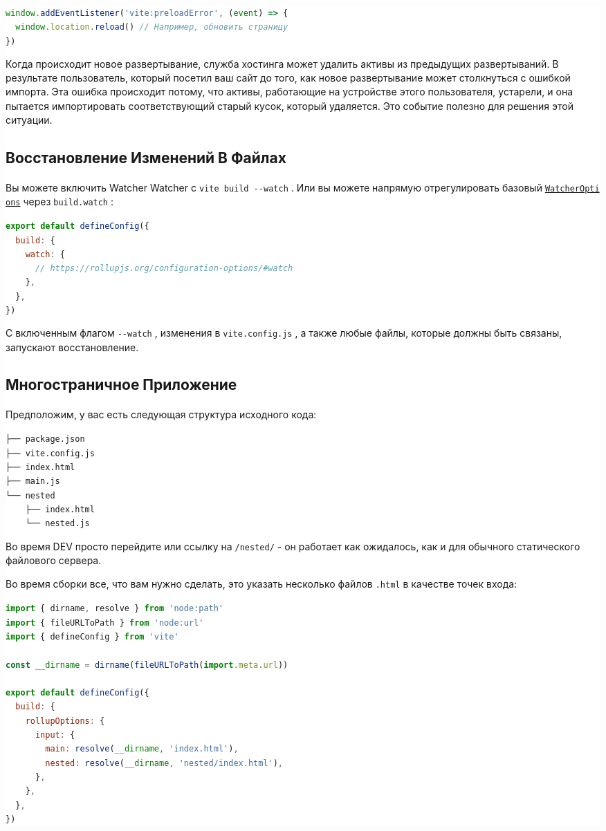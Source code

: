 ```js twoslash
window.addEventListener('vite:preloadError', (event) => {
  window.location.reload() // Например, обновить страницу
})
```

Когда происходит новое развертывание, служба хостинга может удалить активы из предыдущих развертываний. В результате пользователь, который посетил ваш сайт до того, как новое развертывание может столкнуться с ошибкой импорта. Эта ошибка происходит потому, что активы, работающие на устройстве этого пользователя, устарели, и она пытается импортировать соответствующий старый кусок, который удаляется. Это событие полезно для решения этой ситуации.

## Восстановление Изменений В Файлах

Вы можете включить Watcher Watcher с `vite build --watch` . Или вы можете напрямую отрегулировать базовый [`WatcherOptions`](https://rollupjs.org/configuration-options/#watch) через `build.watch` :

```js [vite.config.js]
export default defineConfig({
  build: {
    watch: {
      // https://rollupjs.org/configuration-options/#watch
    },
  },
})
```

С включенным флагом `--watch` , изменения в `vite.config.js` , а также любые файлы, которые должны быть связаны, запускают восстановление.

## Многостраничное Приложение

Предположим, у вас есть следующая структура исходного кода:

```
├── package.json
├── vite.config.js
├── index.html
├── main.js
└── nested
    ├── index.html
    └── nested.js
```

Во время DEV просто перейдите или ссылку на `/nested/` - он работает как ожидалось, как и для обычного статического файлового сервера.

Во время сборки все, что вам нужно сделать, это указать несколько файлов `.html` в качестве точек входа:

```js twoslash [vite.config.js]
import { dirname, resolve } from 'node:path'
import { fileURLToPath } from 'node:url'
import { defineConfig } from 'vite'

const __dirname = dirname(fileURLToPath(import.meta.url))

export default defineConfig({
  build: {
    rollupOptions: {
      input: {
        main: resolve(__dirname, 'index.html'),
        nested: resolve(__dirname, 'nested/index.html'),
      },
    },
  },
})
```